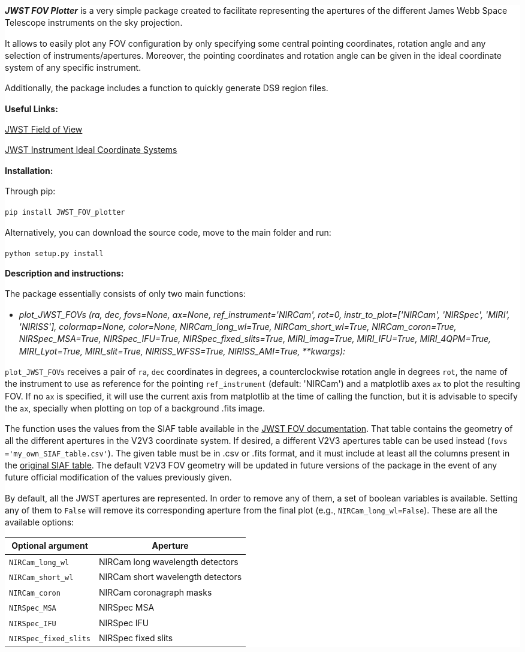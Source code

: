 **_JWST FOV Plotter_** is a very simple package created to facilitate representing the apertures
of the different James Webb Space Telescope instruments on the sky projection.

It allows to easily plot any FOV configuration by only specifying some central pointing
coordinates, rotation angle and any selection of instruments/apertures. Moreover, the
pointing coordinates and rotation angle can be given in the ideal coordinate system of any specific
instrument.

Additionally, the package includes a function to quickly generate DS9 region files.

**Useful Links:**

[JWST Field of View](https://jwst-docs.stsci.edu/jwst-observatory-hardware/jwst-field-of-view)

[JWST Instrument Ideal Coordinate Systems](https://jwst-docs.stsci.edu/jwst-observatory-functionality/jwst-instrument-ideal-coordinate-systems)

**Installation:**

Through pip:

`pip install JWST_FOV_plotter`

Alternatively, you can download the source code, move to the main folder and
run:

`python setup.py install`

**Description and instructions:**

The package essentially consists of only two main functions:

- _plot_JWST_FOVs (ra, dec, fovs=None, ax=None, ref_instrument='NIRCam', rot=0, instr_to_plot=['NIRCam', 'NIRSpec', 'MIRI', 'NIRISS'], colormap=None, color=None, NIRCam_long_wl=True, NIRCam_short_wl=True, NIRCam_coron=True, NIRSpec_MSA=True, NIRSpec_IFU=True, NIRSpec_fixed_slits=True, MIRI_imag=True, MIRI_IFU=True, MIRI_4QPM=True, MIRI_Lyot=True, MIRI_slit=True, NIRISS_WFSS=True, NIRISS_AMI=True, **kwargs):_

`plot_JWST_FOVs` receives a pair of `ra`, `dec` coordinates in degrees, a counterclockwise rotation angle in degrees `rot`,
the name of the instrument to use as reference for the pointing `ref_instrument` (default: 'NIRCam') and a matplotlib axes `ax` to plot the resulting FOV. If no `ax` is specified, it will use the current axis from matplotlib at the time of calling the function, but it is advisable to specify the `ax`, specially when plotting on top of a background .fits image.

The function uses the values from the SIAF table available in the [JWST FOV documentation](https://jwst-docs.stsci.edu/jwst-observatory-hardware/jwst-field-of-view). That table contains the geometry of all the different apertures in the V2V3 coordinate system. If desired, a different V2V3 apertures table can be used instead (`fovs='my_own_SIAF_table.csv'`). The given table must be in .csv or .fits format, and it must include at least all the columns present in the [original SIAF table](https://jwst-docs.stsci.edu/jwst-observatory-hardware/jwst-field-of-view). The default V2V3 FOV geometry will be updated in future versions of the package in the event of any future official modification of the values previously given.

By default, all the JWST apertures are represented. In order to remove any of them, a set of boolean variables is available. Setting any of them to `False` will remove its corresponding aperture from the final plot (e.g., `NIRCam_long_wl=False`). These are all the available options:

| Optional argument | Aperture |
| ------ | ------ |
| `NIRCam_long_wl` | NIRCam long wavelength detectors |
| `NIRCam_short_wl` | NIRCam short wavelength detectors |
| `NIRCam_coron` | NIRCam coronagraph masks |
| `NIRSpec_MSA` | NIRSpec MSA |
| `NIRSpec_IFU` | NIRSpec IFU |
| `NIRSpec_fixed_slits` | NIRSpec fixed slits |